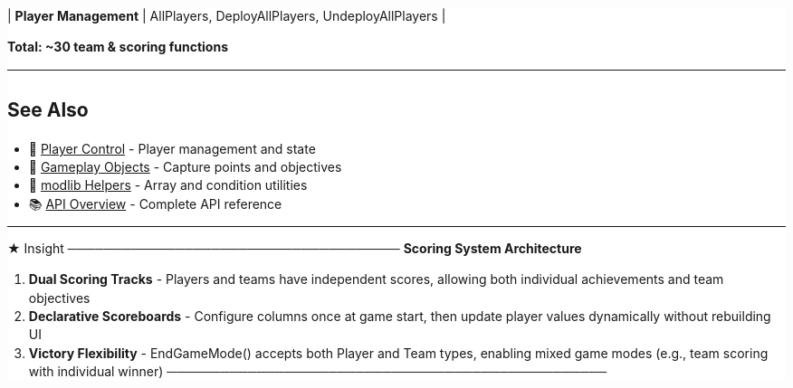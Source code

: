 | **Player Management** | AllPlayers, DeployAllPlayers, UndeployAllPlayers |

**Total: ~30 team & scoring functions**

---

## See Also

- 📖 [Player Control](/api/player-control) - Player management and state
- 📖 [Gameplay Objects](/api/gameplay-objects) - Capture points and objectives
- 📖 [modlib Helpers](/api/modlib) - Array and condition utilities
- 📚 [API Overview](/api/) - Complete API reference

---

★ Insight ─────────────────────────────────────
**Scoring System Architecture**
1. **Dual Scoring Tracks** - Players and teams have independent scores, allowing both individual achievements and team objectives
2. **Declarative Scoreboards** - Configure columns once at game start, then update player values dynamically without rebuilding UI
3. **Victory Flexibility** - EndGameMode() accepts both Player and Team types, enabling mixed game modes (e.g., team scoring with individual winner)
─────────────────────────────────────────────────
